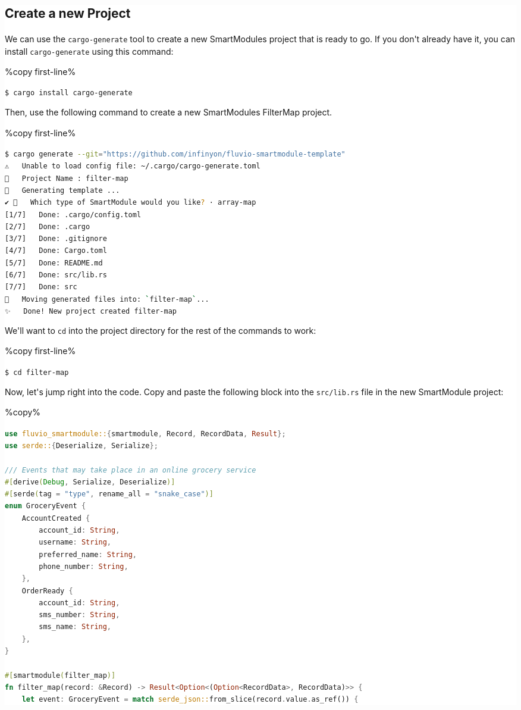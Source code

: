 ## Create a new Project

We can use the `cargo-generate` tool to create a new SmartModules project that
is ready to go. If you don't already have it, you can install `cargo-generate`
using this command:

%copy first-line%
```bash
$ cargo install cargo-generate
```

Then, use the following command to create a new SmartModules FilterMap project.

%copy first-line%
```bash
$ cargo generate --git="https://github.com/infinyon/fluvio-smartmodule-template"
⚠️   Unable to load config file: ~/.cargo/cargo-generate.toml
🤷   Project Name : filter-map
🔧   Generating template ...
✔ 🤷   Which type of SmartModule would you like? · array-map
[1/7]   Done: .cargo/config.toml
[2/7]   Done: .cargo
[3/7]   Done: .gitignore
[4/7]   Done: Cargo.toml
[5/7]   Done: README.md
[6/7]   Done: src/lib.rs
[7/7]   Done: src
🔧   Moving generated files into: `filter-map`...
✨   Done! New project created filter-map
```

We'll want to `cd` into the project directory for the rest of the commands
to work:

%copy first-line%
```bash
$ cd filter-map
```

Now, let's jump right into the code. Copy and paste the following block into
the `src/lib.rs` file in the new SmartModule project:

%copy%
```rust
use fluvio_smartmodule::{smartmodule, Record, RecordData, Result};
use serde::{Deserialize, Serialize};

/// Events that may take place in an online grocery service
#[derive(Debug, Serialize, Deserialize)]
#[serde(tag = "type", rename_all = "snake_case")]
enum GroceryEvent {
    AccountCreated {
        account_id: String,
        username: String,
        preferred_name: String,
        phone_number: String,
    },
    OrderReady {
        account_id: String,
        sms_number: String,
        sms_name: String,
    },
}

#[smartmodule(filter_map)]
fn filter_map(record: &Record) -> Result<Option<(Option<RecordData>, RecordData)>> {
    let event: GroceryEvent = match serde_json::from_slice(record.value.as_ref()) {
```

[1]: https://github.com/infinyon/fluvio-smartmodule-examples/blob/master/grocery-notifications-simple/src/lib.rs
[2]: https://www.infinyon.com/blog/2021/11/filter-map/
[downloaded the Fluvio CLI]: https://www.fluvio.io/download/
[using ArrayMap to break apart paginated API requests]: https://infinyon.com/blog/2021/10/smartstream-array-map-reddit/
[full source code for this example on GitHub]: https://github.com/infinyon/fluvio/blob/095d8f0cbbcc79ebc71cea464cd653ffde7af4e0/crates/fluvio-smartstream/examples/array_map_json_array/src/lib.rs
